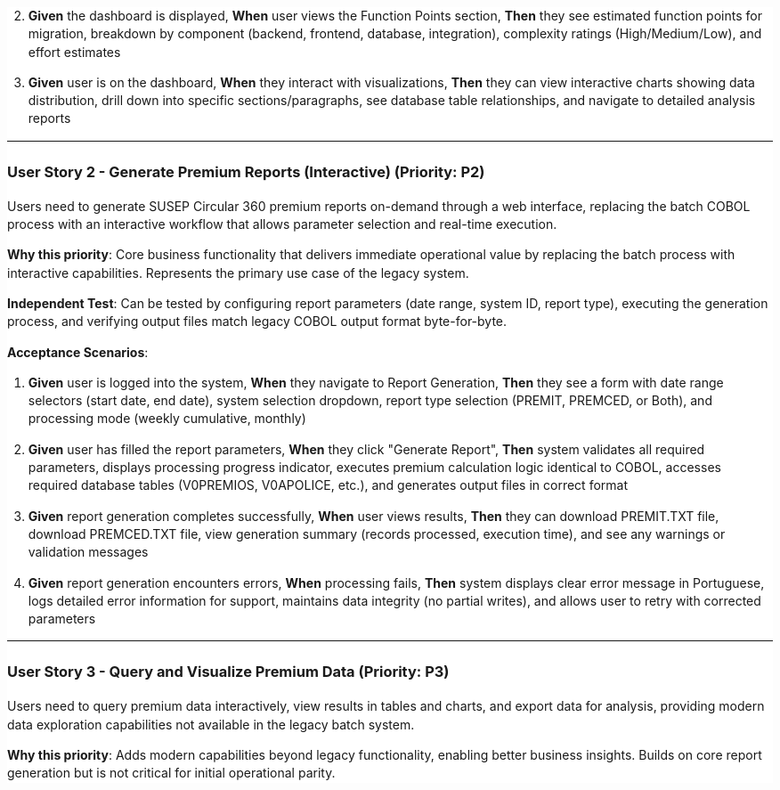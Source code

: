 2. **Given** the dashboard is displayed, **When** user views the Function Points section, **Then** they see estimated function points for migration, breakdown by component (backend, frontend, database, integration), complexity ratings (High/Medium/Low), and effort estimates

3. **Given** user is on the dashboard, **When** they interact with visualizations, **Then** they can view interactive charts showing data distribution, drill down into specific sections/paragraphs, see database table relationships, and navigate to detailed analysis reports

---

### User Story 2 - Generate Premium Reports (Interactive) (Priority: P2)

Users need to generate SUSEP Circular 360 premium reports on-demand through a web interface, replacing the batch COBOL process with an interactive workflow that allows parameter selection and real-time execution.

**Why this priority**: Core business functionality that delivers immediate operational value by replacing the batch process with interactive capabilities. Represents the primary use case of the legacy system.

**Independent Test**: Can be tested by configuring report parameters (date range, system ID, report type), executing the generation process, and verifying output files match legacy COBOL output format byte-for-byte.

**Acceptance Scenarios**:

1. **Given** user is logged into the system, **When** they navigate to Report Generation, **Then** they see a form with date range selectors (start date, end date), system selection dropdown, report type selection (PREMIT, PREMCED, or Both), and processing mode (weekly cumulative, monthly)

2. **Given** user has filled the report parameters, **When** they click "Generate Report", **Then** system validates all required parameters, displays processing progress indicator, executes premium calculation logic identical to COBOL, accesses required database tables (V0PREMIOS, V0APOLICE, etc.), and generates output files in correct format

3. **Given** report generation completes successfully, **When** user views results, **Then** they can download PREMIT.TXT file, download PREMCED.TXT file, view generation summary (records processed, execution time), and see any warnings or validation messages

4. **Given** report generation encounters errors, **When** processing fails, **Then** system displays clear error message in Portuguese, logs detailed error information for support, maintains data integrity (no partial writes), and allows user to retry with corrected parameters

---

### User Story 3 - Query and Visualize Premium Data (Priority: P3)

Users need to query premium data interactively, view results in tables and charts, and export data for analysis, providing modern data exploration capabilities not available in the legacy batch system.

**Why this priority**: Adds modern capabilities beyond legacy functionality, enabling better business insights. Builds on core report generation but is not critical for initial operational parity.

